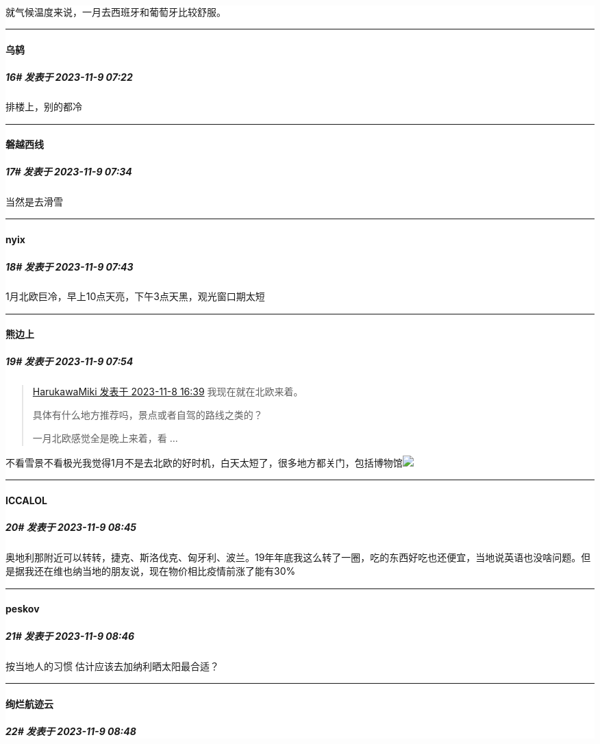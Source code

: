 就气候温度来说，一月去西班牙和葡萄牙比较舒服。

*****

####  乌鸫  
##### 16#       发表于 2023-11-9 07:22

排楼上，别的都冷

*****

####  磐越西线  
##### 17#       发表于 2023-11-9 07:34

当然是去滑雪

*****

####  nyix  
##### 18#       发表于 2023-11-9 07:43

1月北欧巨冷，早上10点天亮，下午3点天黑，观光窗口期太短

*****

####  熊边上  
##### 19#       发表于 2023-11-9 07:54

<blockquote><a href="httphttps://bbs.saraba1st.com/2b/forum.php?mod=redirect&amp;goto=findpost&amp;pid=62987654&amp;ptid=2159999" target="_blank">HarukawaMiki 发表于 2023-11-8 16:39</a>
我现在就在北欧来着。

具体有什么地方推荐吗，景点或者自驾的路线之类的？

一月北欧感觉全是晚上来着，看 ...</blockquote>
不看雪景不看极光我觉得1月不是去北欧的好时机，白天太短了，很多地方都关门，包括博物馆<img src="https://static.saraba1st.com/image/smiley/face2017/068.png" referrerpolicy="no-referrer">

*****

####  ICCALOL  
##### 20#       发表于 2023-11-9 08:45

奥地利那附近可以转转，捷克、斯洛伐克、匈牙利、波兰。19年年底我这么转了一圈，吃的东西好吃也还便宜，当地说英语也没啥问题。但是据我还在维也纳当地的朋友说，现在物价相比疫情前涨了能有30%

*****

####  peskov  
##### 21#       发表于 2023-11-9 08:46

按当地人的习惯 估计应该去加纳利晒太阳最合适？

*****

####  绚烂航迹云  
##### 22#       发表于 2023-11-9 08:48
